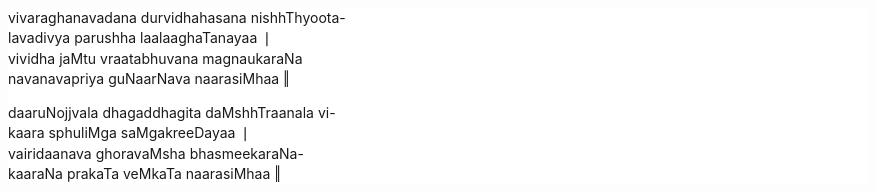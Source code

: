 vivaraghanavadana durvidhahasana nishhThyoota-   
lavadivya parushha laalaaghaTanayaa ❘  
vividha jaMtu vraatabhuvana magnaukaraNa   
navanavapriya guNaarNava naarasiMhaa ‖

daaruNojjvala dhagaddhagita daMshhTraanala vi-  
kaara sphuliMga saMgakreeDayaa ❘  
vairidaanava ghoravaMsha bhasmeekaraNa-   
kaaraNa prakaTa veMkaTa naarasiMhaa ‖

